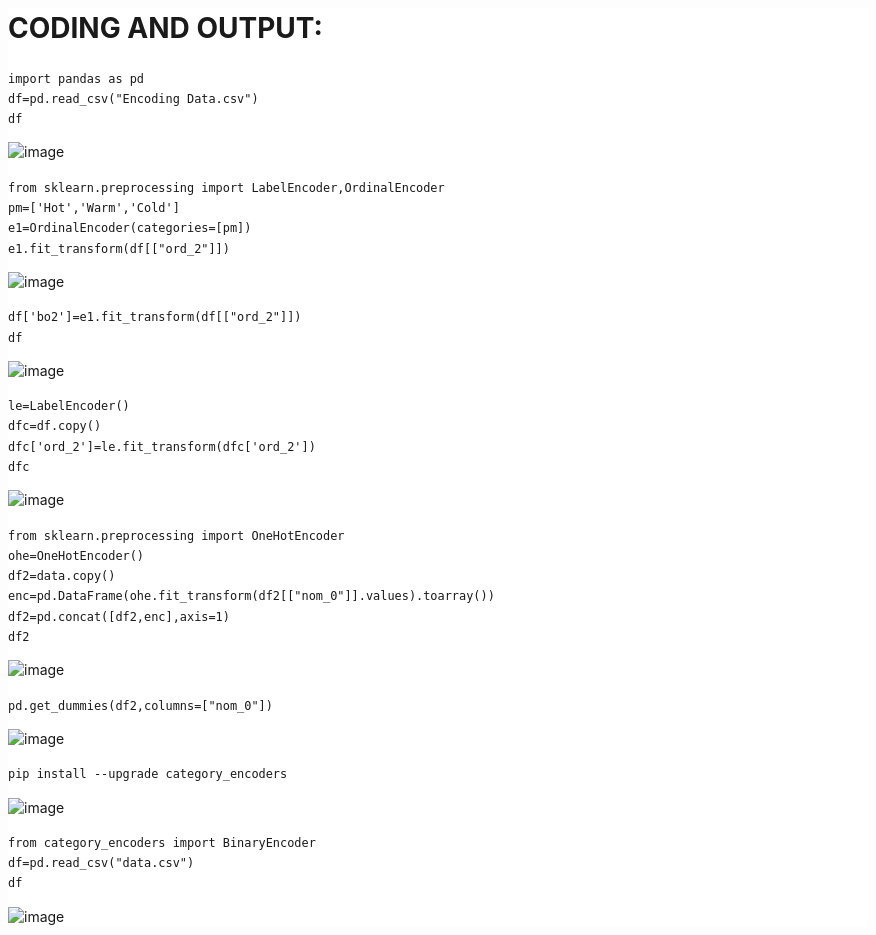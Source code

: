 # CODING AND OUTPUT:
```
import pandas as pd
df=pd.read_csv("Encoding Data.csv")
df
```
<img width="358" height="456" alt="image" src="https://github.com/user-attachments/assets/b7fea0bc-4cbe-4c27-9d33-93a7b186c936" />

```
from sklearn.preprocessing import LabelEncoder,OrdinalEncoder
pm=['Hot','Warm','Cold']
e1=OrdinalEncoder(categories=[pm])
e1.fit_transform(df[["ord_2"]])
```
<img width="382" height="231" alt="image" src="https://github.com/user-attachments/assets/a50fe7a5-dfe2-401b-88b0-fbb90f4daed9" />

```
df['bo2']=e1.fit_transform(df[["ord_2"]])
df
```
<img width="400" height="438" alt="image" src="https://github.com/user-attachments/assets/54bfdfe6-4205-4f04-b2d9-dd9e327be68c" />

```
le=LabelEncoder()
dfc=df.copy()
dfc['ord_2']=le.fit_transform(dfc['ord_2'])
dfc
```
<img width="405" height="448" alt="image" src="https://github.com/user-attachments/assets/d2c5008e-ff41-441b-b866-ba42e4eac3c6" />

```
from sklearn.preprocessing import OneHotEncoder
ohe=OneHotEncoder()
df2=data.copy()
enc=pd.DataFrame(ohe.fit_transform(df2[["nom_0"]].values).toarray())
df2=pd.concat([df2,enc],axis=1)
df2
```
<img width="533" height="443" alt="image" src="https://github.com/user-attachments/assets/d257fc43-3b32-4479-9f25-bc56a321d859" />

```
pd.get_dummies(df2,columns=["nom_0"])
```
<img width="797" height="440" alt="image" src="https://github.com/user-attachments/assets/5ec4e611-8bf0-46f2-b4f1-2f6a9f0a5014" />

```
pip install --upgrade category_encoders
```
<img width="531" height="53" alt="image" src="https://github.com/user-attachments/assets/87742034-004e-4229-b4ab-8f7136264706" />

```
from category_encoders import BinaryEncoder
df=pd.read_csv("data.csv")
df
```
<img width="652" height="448" alt="image" src="https://github.com/user-attachments/assets/fdf6499c-6dd0-4bcf-b923-98e979b9961b" />
